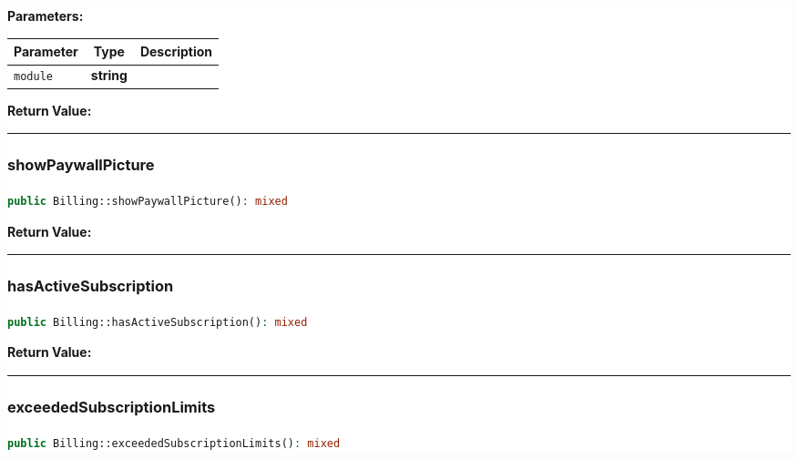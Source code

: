 
**Parameters:**

| Parameter | Type | Description |
|-----------|------|-------------|
| `module` | **string** |  |


**Return Value:**





---
### showPaywallPicture



```php
public Billing::showPaywallPicture(): mixed
```









**Return Value:**





---
### hasActiveSubscription



```php
public Billing::hasActiveSubscription(): mixed
```









**Return Value:**





---
### exceededSubscriptionLimits



```php
public Billing::exceededSubscriptionLimits(): mixed
```


